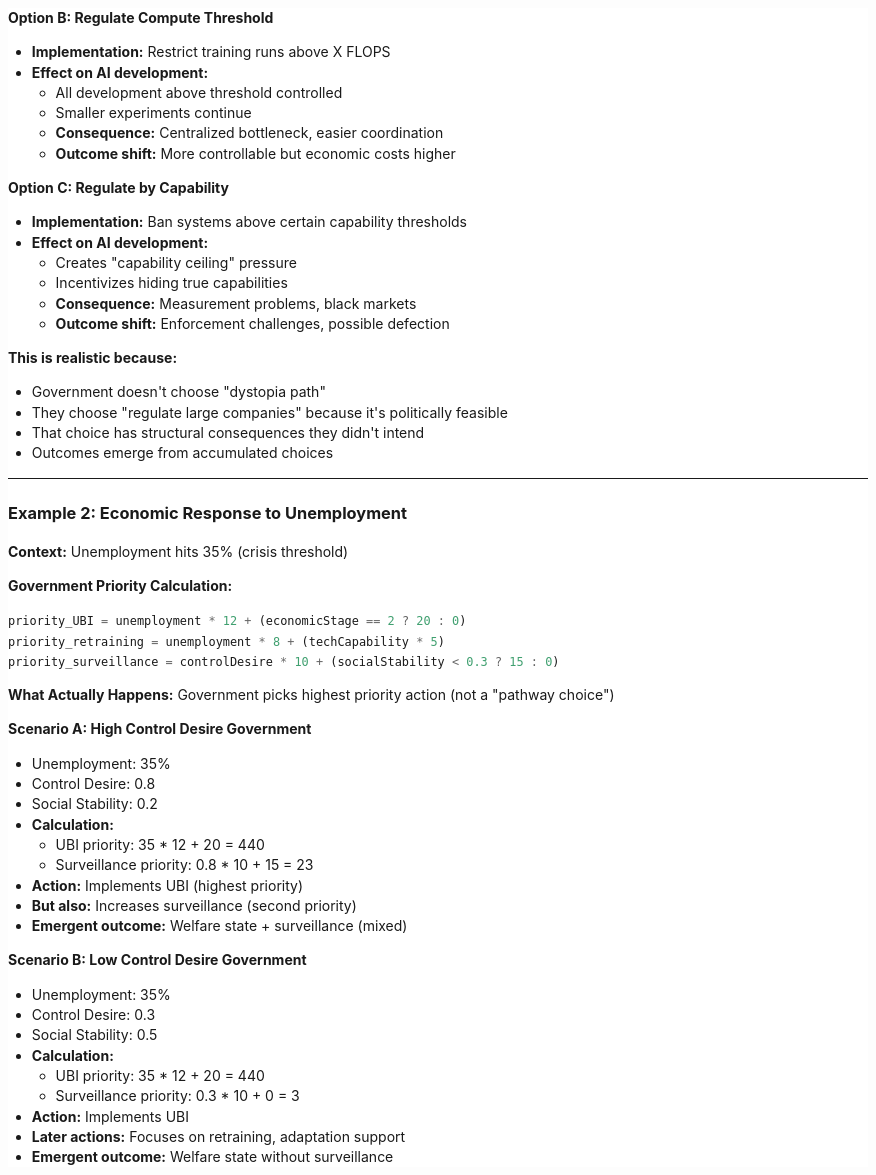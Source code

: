 **Option B: Regulate Compute Threshold**  
- **Implementation:** Restrict training runs above X FLOPS
- **Effect on AI development:**
  - All development above threshold controlled
  - Smaller experiments continue
  - **Consequence:** Centralized bottleneck, easier coordination
  - **Outcome shift:** More controllable but economic costs higher

**Option C: Regulate by Capability**
- **Implementation:** Ban systems above certain capability thresholds
- **Effect on AI development:**
  - Creates "capability ceiling" pressure
  - Incentivizes hiding true capabilities
  - **Consequence:** Measurement problems, black markets
  - **Outcome shift:** Enforcement challenges, possible defection

**This is realistic because:**
- Government doesn't choose "dystopia path"
- They choose "regulate large companies" because it's politically feasible
- That choice has structural consequences they didn't intend
- Outcomes emerge from accumulated choices

---

### Example 2: Economic Response to Unemployment

**Context:** Unemployment hits 35% (crisis threshold)

**Government Priority Calculation:**
```typescript
priority_UBI = unemployment * 12 + (economicStage == 2 ? 20 : 0)
priority_retraining = unemployment * 8 + (techCapability * 5)
priority_surveillance = controlDesire * 10 + (socialStability < 0.3 ? 15 : 0)
```

**What Actually Happens:**
Government picks highest priority action (not a "pathway choice")

**Scenario A: High Control Desire Government**
- Unemployment: 35%
- Control Desire: 0.8
- Social Stability: 0.2
- **Calculation:**
  - UBI priority: 35 * 12 + 20 = 440
  - Surveillance priority: 0.8 * 10 + 15 = 23
- **Action:** Implements UBI (highest priority)
- **But also:** Increases surveillance (second priority)
- **Emergent outcome:** Welfare state + surveillance (mixed)

**Scenario B: Low Control Desire Government**  
- Unemployment: 35%
- Control Desire: 0.3
- Social Stability: 0.5
- **Calculation:**
  - UBI priority: 35 * 12 + 20 = 440
  - Surveillance priority: 0.3 * 10 + 0 = 3
- **Action:** Implements UBI
- **Later actions:** Focuses on retraining, adaptation support
- **Emergent outcome:** Welfare state without surveillance
